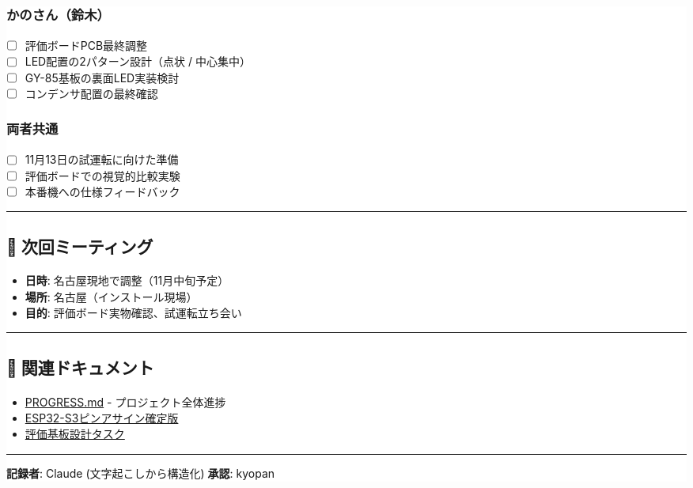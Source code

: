 ### かのさん（鈴木）
- [ ] 評価ボードPCB最終調整
- [ ] LED配置の2パターン設計（点状 / 中心集中）
- [ ] GY-85基板の裏面LED実装検討
- [ ] コンデンサ配置の最終確認

### 両者共通
- [ ] 11月13日の試運転に向けた準備
- [ ] 評価ボードでの視覚的比較実験
- [ ] 本番機への仕様フィードバック

---

## 📝 次回ミーティング

- **日時**: 名古屋現地で調整（11月中旬予定）
- **場所**: 名古屋（インストール現場）
- **目的**: 評価ボード実物確認、試運転立ち会い

---

## 🔗 関連ドキュメント

- [PROGRESS.md](https://github.com/kyopan/FU-Nagoya/blob/main/PROGRESS.md) - プロジェクト全体進捗
- [ESP32-S3ピンアサイン確定版](../../docs/specs/esp32s3-pinout-assignment.md)
- [評価基板設計タスク](../../docs/tasks/evaluation-board-design.md)

---

**記録者**: Claude (文字起こしから構造化)
**承認**: kyopan
